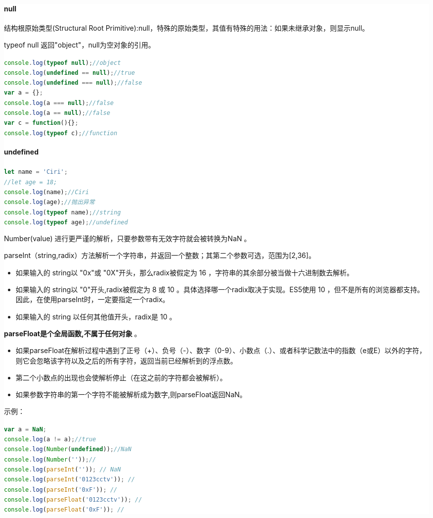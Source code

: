#### null

结构根原始类型(Structural Root Primitive):null，特殊的原始类型，其值有特殊的用法：如果未继承对象，则显示null。

typeof null 返回"object"，null为空对象的引用。

```js
console.log(typeof null);//object
console.log(undefined == null);//true
console.log(undefined === null);//false
var a = {};
console.log(a === null);//false
console.log(a == null);//false
var c = function(){};
console.log(typeof c);//function
```

#### undefined

```js
let name = 'Ciri';
//let age = 18;
console.log(name);//Ciri
console.log(age);//抛出异常
console.log(typeof name);//string
console.log(typeof age);//undefined
```

Number(value) 进行更严谨的解析，只要参数带有无效字符就会被转换为NaN 。

parseInt（string,radix）方法解析一个字符串，并返回一个整数；其第二个参数可选，范围为[2,36]。

- 如果输入的 string以 "0x"或 "0X"开头，那么radix被假定为 16 ，字符串的其余部分被当做十六进制数去解析。


- 如果输入的 string以 "0"开头,radix被假定为 8 或 10 。具体选择哪一个radix取决于实现。ES5使用 10 ，但不是所有的浏览器都支持。因此，在使用parseInt时，一定要指定一个radix。


- 如果输入的 string 以任何其他值开头，radix是 10 。


 **parseFloat是个全局函数,不属于任何对象** 。

-  如果parseFloat在解析过程中遇到了正号（+）、负号（-）、数字（0-9）、小数点（.）、或者科学记数法中的指数（e或E）以外的字符，则它会忽略该字符以及之后的所有字符，返回当前已经解析到的浮点数。


-  第二个小数点的出现也会使解析停止（在这之前的字符都会被解析）。


-  如果参数字符串的第一个字符不能被解析成为数字,则parseFloat返回NaN。


 示例：

```js
var a = NaN;
console.log(a != a);//true
console.log(Number(undefined));//NaN
console.log(Number(''));//
console.log(parseInt('')); // NaN
console.log(parseInt('0123cctv')); //
console.log(parseInt('0xF')); //
console.log(parseFloat('0123cctv')); //
console.log(parseFloat('0xF')); //
```
